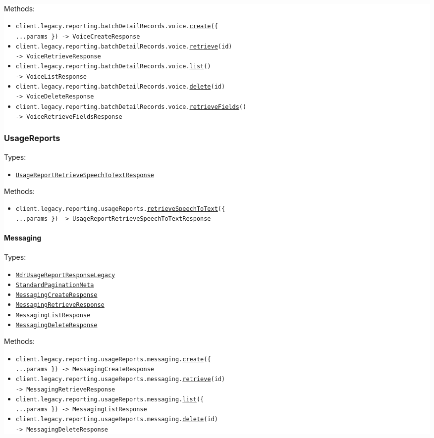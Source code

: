 Methods:

- <code title="post /legacy/reporting/batch_detail_records/voice">client.legacy.reporting.batchDetailRecords.voice.<a href="./src/resources/legacy/reporting/batch-detail-records/voice.ts">create</a>({ ...params }) -> VoiceCreateResponse</code>
- <code title="get /legacy/reporting/batch_detail_records/voice/{id}">client.legacy.reporting.batchDetailRecords.voice.<a href="./src/resources/legacy/reporting/batch-detail-records/voice.ts">retrieve</a>(id) -> VoiceRetrieveResponse</code>
- <code title="get /legacy/reporting/batch_detail_records/voice">client.legacy.reporting.batchDetailRecords.voice.<a href="./src/resources/legacy/reporting/batch-detail-records/voice.ts">list</a>() -> VoiceListResponse</code>
- <code title="delete /legacy/reporting/batch_detail_records/voice/{id}">client.legacy.reporting.batchDetailRecords.voice.<a href="./src/resources/legacy/reporting/batch-detail-records/voice.ts">delete</a>(id) -> VoiceDeleteResponse</code>
- <code title="get /legacy/reporting/batch_detail_records/voice/fields">client.legacy.reporting.batchDetailRecords.voice.<a href="./src/resources/legacy/reporting/batch-detail-records/voice.ts">retrieveFields</a>() -> VoiceRetrieveFieldsResponse</code>

### UsageReports

Types:

- <code><a href="./src/resources/legacy/reporting/usage-reports/usage-reports.ts">UsageReportRetrieveSpeechToTextResponse</a></code>

Methods:

- <code title="get /legacy/reporting/usage_reports/speech_to_text">client.legacy.reporting.usageReports.<a href="./src/resources/legacy/reporting/usage-reports/usage-reports.ts">retrieveSpeechToText</a>({ ...params }) -> UsageReportRetrieveSpeechToTextResponse</code>

#### Messaging

Types:

- <code><a href="./src/resources/legacy/reporting/usage-reports/messaging.ts">MdrUsageReportResponseLegacy</a></code>
- <code><a href="./src/resources/legacy/reporting/usage-reports/messaging.ts">StandardPaginationMeta</a></code>
- <code><a href="./src/resources/legacy/reporting/usage-reports/messaging.ts">MessagingCreateResponse</a></code>
- <code><a href="./src/resources/legacy/reporting/usage-reports/messaging.ts">MessagingRetrieveResponse</a></code>
- <code><a href="./src/resources/legacy/reporting/usage-reports/messaging.ts">MessagingListResponse</a></code>
- <code><a href="./src/resources/legacy/reporting/usage-reports/messaging.ts">MessagingDeleteResponse</a></code>

Methods:

- <code title="post /legacy/reporting/usage_reports/messaging">client.legacy.reporting.usageReports.messaging.<a href="./src/resources/legacy/reporting/usage-reports/messaging.ts">create</a>({ ...params }) -> MessagingCreateResponse</code>
- <code title="get /legacy/reporting/usage_reports/messaging/{id}">client.legacy.reporting.usageReports.messaging.<a href="./src/resources/legacy/reporting/usage-reports/messaging.ts">retrieve</a>(id) -> MessagingRetrieveResponse</code>
- <code title="get /legacy/reporting/usage_reports/messaging">client.legacy.reporting.usageReports.messaging.<a href="./src/resources/legacy/reporting/usage-reports/messaging.ts">list</a>({ ...params }) -> MessagingListResponse</code>
- <code title="delete /legacy/reporting/usage_reports/messaging/{id}">client.legacy.reporting.usageReports.messaging.<a href="./src/resources/legacy/reporting/usage-reports/messaging.ts">delete</a>(id) -> MessagingDeleteResponse</code>
